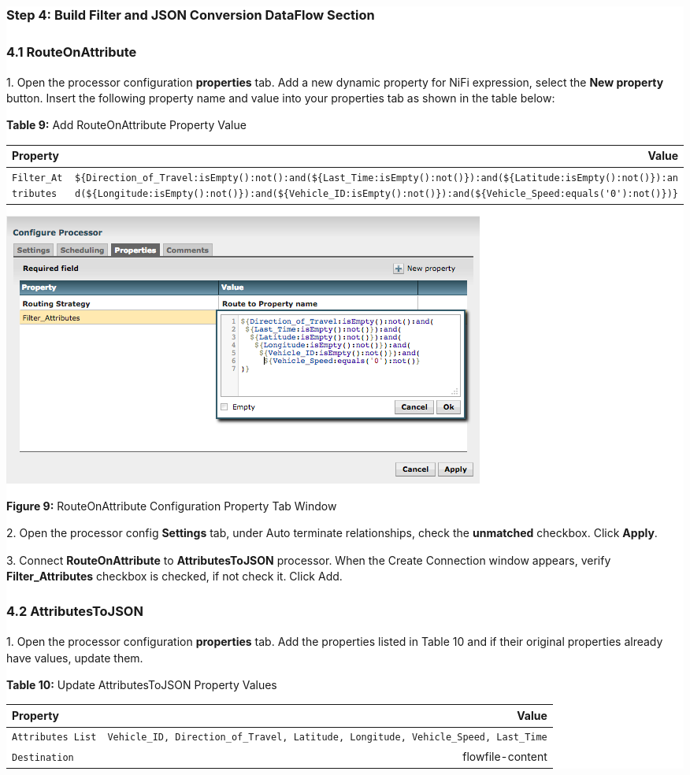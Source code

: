 
### Step 4: Build Filter and JSON Conversion DataFlow Section

### 4.1 RouteOnAttribute

1\. Open the processor configuration **properties** tab. Add a new dynamic property for NiFi expression, select the **New property** button. Insert the following property name and value into your properties tab as shown in the table below:

**Table 9:** Add RouteOnAttribute Property Value

| Property  | Value  |
|:---|---:|
| `Filter_Attributes`  | `${Direction_of_Travel:isEmpty():not():and(${Last_Time:isEmpty():not()}):and(${Latitude:isEmpty():not()}):and(${Longitude:isEmpty():not()}):and(${Vehicle_ID:isEmpty():not()}):and(${Vehicle_Speed:equals('0'):not()})}`  |

![routeOnAttribute_config_property_tab_window](/assets/learning-ropes-nifi-lab-series/lab1-build-nifi-dataflow/routeOnAttribute_config_property_tab_window.png)

**Figure 9:** RouteOnAttribute Configuration Property Tab Window

2\. Open the processor config **Settings** tab, under Auto terminate relationships, check the **unmatched** checkbox. Click **Apply**.

3\. Connect **RouteOnAttribute** to **AttributesToJSON** processor. When the Create Connection window appears, verify **Filter_Attributes** checkbox is checked, if not check it. Click Add.

### 4.2 AttributesToJSON

1\. Open the processor configuration **properties** tab. Add the properties listed in Table 10 and if their original properties already have values, update them.

**Table 10:** Update AttributesToJSON Property Values

| Property  | Value  |
|:---|---:|
| `Attributes List`  | `Vehicle_ID, Direction_of_Travel, Latitude, Longitude, Vehicle_Speed, Last_Time`  |
| `Destination`  | flowfile-content  |
